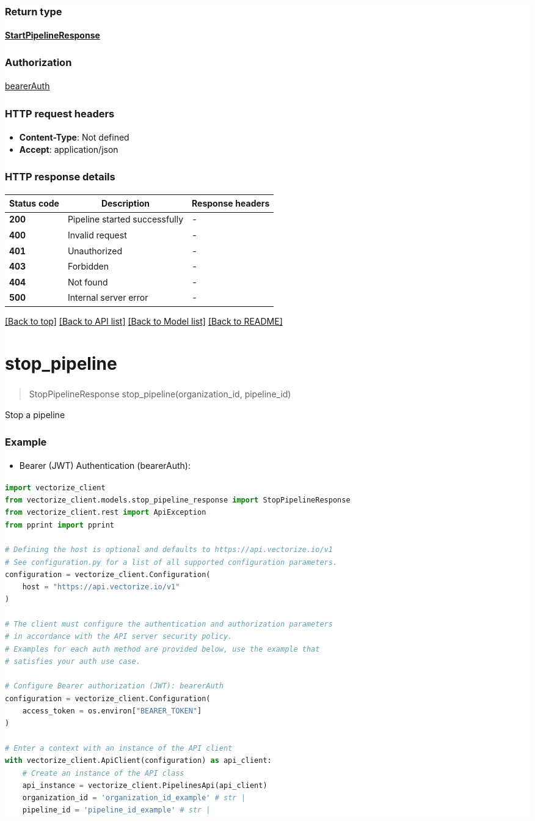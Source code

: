### Return type

[**StartPipelineResponse**](StartPipelineResponse.md)

### Authorization

[bearerAuth](../README.md#bearerAuth)

### HTTP request headers

 - **Content-Type**: Not defined
 - **Accept**: application/json

### HTTP response details

| Status code | Description | Response headers |
|-------------|-------------|------------------|
**200** | Pipeline started successfully |  -  |
**400** | Invalid request |  -  |
**401** | Unauthorized |  -  |
**403** | Forbidden |  -  |
**404** | Not found |  -  |
**500** | Internal server error |  -  |

[[Back to top]](#) [[Back to API list]](../README.md#documentation-for-api-endpoints) [[Back to Model list]](../README.md#documentation-for-models) [[Back to README]](../README.md)

# **stop_pipeline**
> StopPipelineResponse stop_pipeline(organization_id, pipeline_id)

Stop a pipeline

### Example

* Bearer (JWT) Authentication (bearerAuth):

```python
import vectorize_client
from vectorize_client.models.stop_pipeline_response import StopPipelineResponse
from vectorize_client.rest import ApiException
from pprint import pprint

# Defining the host is optional and defaults to https://api.vectorize.io/v1
# See configuration.py for a list of all supported configuration parameters.
configuration = vectorize_client.Configuration(
    host = "https://api.vectorize.io/v1"
)

# The client must configure the authentication and authorization parameters
# in accordance with the API server security policy.
# Examples for each auth method are provided below, use the example that
# satisfies your auth use case.

# Configure Bearer authorization (JWT): bearerAuth
configuration = vectorize_client.Configuration(
    access_token = os.environ["BEARER_TOKEN"]
)

# Enter a context with an instance of the API client
with vectorize_client.ApiClient(configuration) as api_client:
    # Create an instance of the API class
    api_instance = vectorize_client.PipelinesApi(api_client)
    organization_id = 'organization_id_example' # str | 
    pipeline_id = 'pipeline_id_example' # str | 

```